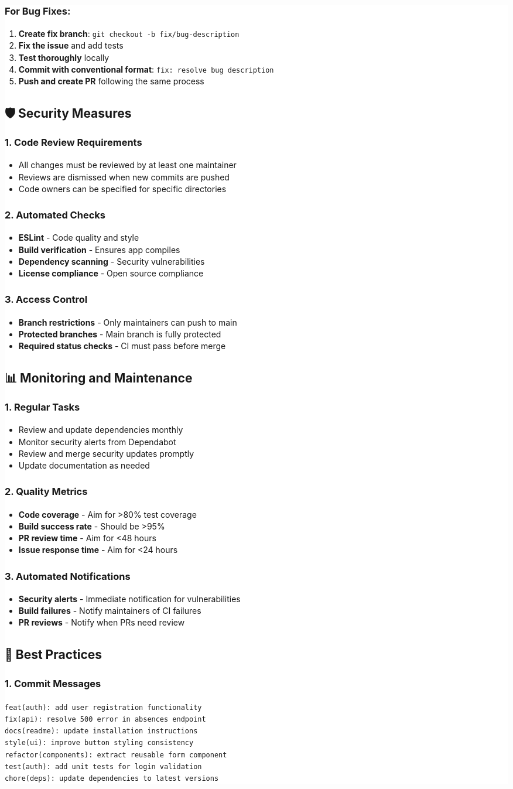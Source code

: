 ### For Bug Fixes:
1. **Create fix branch**: `git checkout -b fix/bug-description`
2. **Fix the issue** and add tests
3. **Test thoroughly** locally
4. **Commit with conventional format**: `fix: resolve bug description`
5. **Push and create PR** following the same process

## 🛡️ **Security Measures**

### 1. **Code Review Requirements**
- All changes must be reviewed by at least one maintainer
- Reviews are dismissed when new commits are pushed
- Code owners can be specified for specific directories

### 2. **Automated Checks**
- **ESLint** - Code quality and style
- **Build verification** - Ensures app compiles
- **Dependency scanning** - Security vulnerabilities
- **License compliance** - Open source compliance

### 3. **Access Control**
- **Branch restrictions** - Only maintainers can push to main
- **Protected branches** - Main branch is fully protected
- **Required status checks** - CI must pass before merge

## 📊 **Monitoring and Maintenance**

### 1. **Regular Tasks**
- Review and update dependencies monthly
- Monitor security alerts from Dependabot
- Review and merge security updates promptly
- Update documentation as needed

### 2. **Quality Metrics**
- **Code coverage** - Aim for >80% test coverage
- **Build success rate** - Should be >95%
- **PR review time** - Aim for <48 hours
- **Issue response time** - Aim for <24 hours

### 3. **Automated Notifications**
- **Security alerts** - Immediate notification for vulnerabilities
- **Build failures** - Notify maintainers of CI failures
- **PR reviews** - Notify when PRs need review

## 🎯 **Best Practices**

### 1. **Commit Messages**
```
feat(auth): add user registration functionality
fix(api): resolve 500 error in absences endpoint
docs(readme): update installation instructions
style(ui): improve button styling consistency
refactor(components): extract reusable form component
test(auth): add unit tests for login validation
chore(deps): update dependencies to latest versions
```
